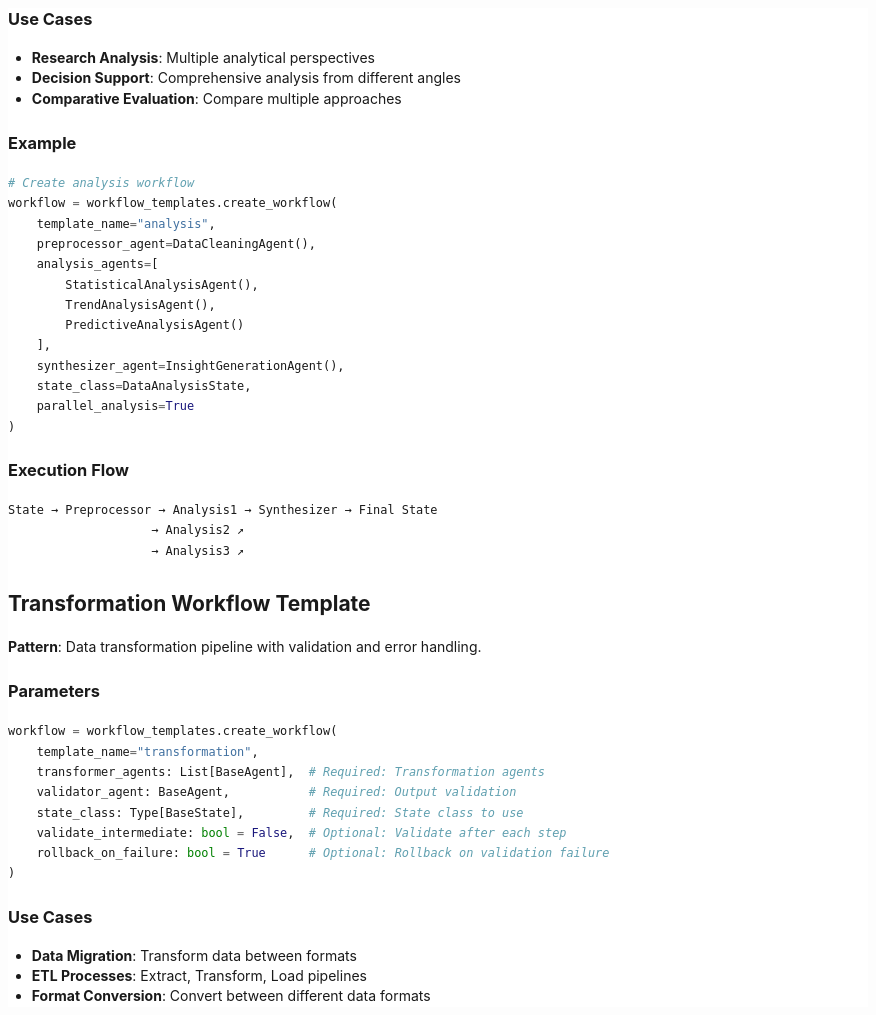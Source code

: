 ### Use Cases

- **Research Analysis**: Multiple analytical perspectives
- **Decision Support**: Comprehensive analysis from different angles
- **Comparative Evaluation**: Compare multiple approaches

### Example

```python
# Create analysis workflow
workflow = workflow_templates.create_workflow(
    template_name="analysis",
    preprocessor_agent=DataCleaningAgent(),
    analysis_agents=[
        StatisticalAnalysisAgent(),
        TrendAnalysisAgent(),
        PredictiveAnalysisAgent()
    ],
    synthesizer_agent=InsightGenerationAgent(),
    state_class=DataAnalysisState,
    parallel_analysis=True
)
```

### Execution Flow

```
State → Preprocessor → Analysis1 → Synthesizer → Final State
                    → Analysis2 ↗
                    → Analysis3 ↗
```

## Transformation Workflow Template

**Pattern**: Data transformation pipeline with validation and error handling.

### Parameters

```python
workflow = workflow_templates.create_workflow(
    template_name="transformation",
    transformer_agents: List[BaseAgent],  # Required: Transformation agents
    validator_agent: BaseAgent,           # Required: Output validation
    state_class: Type[BaseState],         # Required: State class to use
    validate_intermediate: bool = False,  # Optional: Validate after each step
    rollback_on_failure: bool = True      # Optional: Rollback on validation failure
)
```

### Use Cases

- **Data Migration**: Transform data between formats
- **ETL Processes**: Extract, Transform, Load pipelines
- **Format Conversion**: Convert between different data formats
